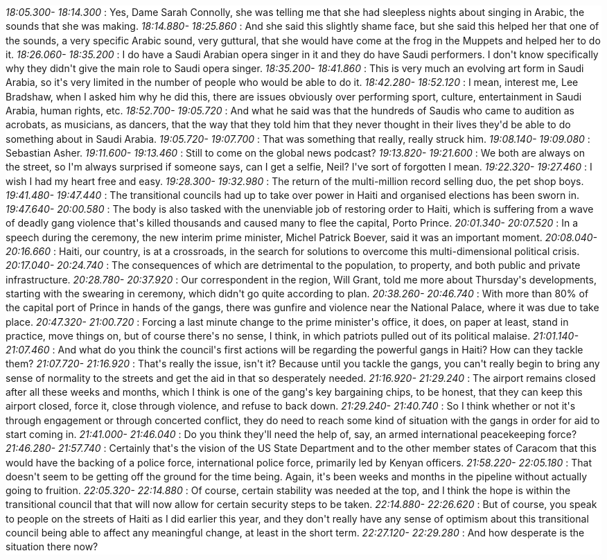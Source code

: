*18:05.300- 18:14.300* :  Yes, Dame Sarah Connolly, she was telling me that she had sleepless nights about singing in Arabic, the sounds that she was making.
*18:14.880- 18:25.860* :  And she said this slightly shame face, but she said this helped her that one of the sounds, a very specific Arabic sound, very guttural, that she would have come at the frog in the Muppets and helped her to do it.
*18:26.060- 18:35.200* :  I do have a Saudi Arabian opera singer in it and they do have Saudi performers. I don't know specifically why they didn't give the main role to Saudi opera singer.
*18:35.200- 18:41.860* :  This is very much an evolving art form in Saudi Arabia, so it's very limited in the number of people who would be able to do it.
*18:42.280- 18:52.120* :  I mean, interest me, Lee Bradshaw, when I asked him why he did this, there are issues obviously over performing sport, culture, entertainment in Saudi Arabia, human rights, etc.
*18:52.700- 19:05.720* :  And what he said was that the hundreds of Saudis who came to audition as acrobats, as musicians, as dancers, that the way that they told him that they never thought in their lives they'd be able to do something about in Saudi Arabia.
*19:05.720- 19:07.700* :  That was something that really, really struck him.
*19:08.140- 19:09.080* :  Sebastian Asher.
*19:11.600- 19:13.460* :  Still to come on the global news podcast?
*19:13.820- 19:21.600* :  We both are always on the street, so I'm always surprised if someone says, can I get a selfie, Neil? I've sort of forgotten I mean.
*19:22.320- 19:27.460* :  I wish I had my heart free and easy.
*19:28.300- 19:32.980* :  The return of the multi-million record selling duo, the pet shop boys.
*19:41.480- 19:47.440* :  The transitional councils had up to take over power in Haiti and organised elections has been sworn in.
*19:47.640- 20:00.580* :  The body is also tasked with the unenviable job of restoring order to Haiti, which is suffering from a wave of deadly gang violence that's killed thousands and caused many to flee the capital, Porto Prince.
*20:01.340- 20:07.520* :  In a speech during the ceremony, the new interim prime minister, Michel Patrick Boever, said it was an important moment.
*20:08.040- 20:16.660* :  Haiti, our country, is at a crossroads, in the search for solutions to overcome this multi-dimensional political crisis.
*20:17.040- 20:24.740* :  The consequences of which are detrimental to the population, to property, and both public and private infrastructure.
*20:28.780- 20:37.920* :  Our correspondent in the region, Will Grant, told me more about Thursday's developments, starting with the swearing in ceremony, which didn't go quite according to plan.
*20:38.260- 20:46.740* :  With more than 80% of the capital port of Prince in hands of the gangs, there was gunfire and violence near the National Palace, where it was due to take place.
*20:47.320- 21:00.720* :  Forcing a last minute change to the prime minister's office, it does, on paper at least, stand in practice, move things on, but of course there's no sense, I think, in which patriots pulled out of its political malaise.
*21:01.140- 21:07.460* :  And what do you think the council's first actions will be regarding the powerful gangs in Haiti? How can they tackle them?
*21:07.720- 21:16.920* :  That's really the issue, isn't it? Because until you tackle the gangs, you can't really begin to bring any sense of normality to the streets and get the aid in that so desperately needed.
*21:16.920- 21:29.240* :  The airport remains closed after all these weeks and months, which I think is one of the gang's key bargaining chips, to be honest, that they can keep this airport closed, force it, close through violence, and refuse to back down.
*21:29.240- 21:40.740* :  So I think whether or not it's through engagement or through concerted conflict, they do need to reach some kind of situation with the gangs in order for aid to start coming in.
*21:41.000- 21:46.040* :  Do you think they'll need the help of, say, an armed international peacekeeping force?
*21:46.280- 21:57.740* :  Certainly that's the vision of the US State Department and to the other member states of Caracom that this would have the backing of a police force, international police force, primarily led by Kenyan officers.
*21:58.220- 22:05.180* :  That doesn't seem to be getting off the ground for the time being. Again, it's been weeks and months in the pipeline without actually going to fruition.
*22:05.320- 22:14.880* :  Of course, certain stability was needed at the top, and I think the hope is within the transitional council that that will now allow for certain security steps to be taken.
*22:14.880- 22:26.620* :  But of course, you speak to people on the streets of Haiti as I did earlier this year, and they don't really have any sense of optimism about this transitional council being able to affect any meaningful change, at least in the short term.
*22:27.120- 22:29.280* :  And how desperate is the situation there now?